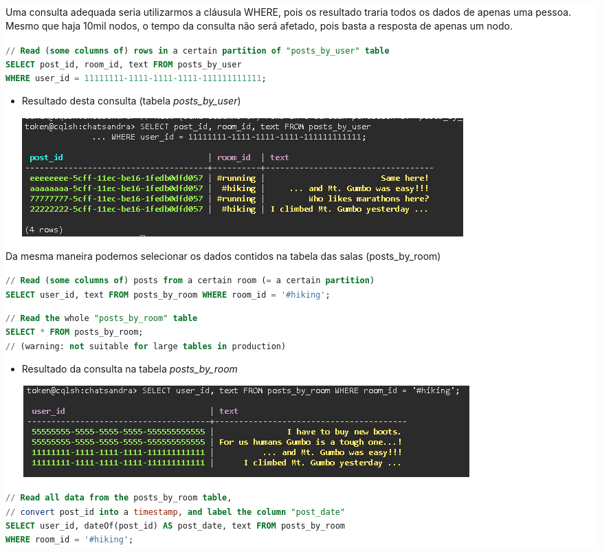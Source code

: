 Uma consulta adequada seria utilizarmos a cláusula WHERE, pois os resultado traria todos os dados de apenas uma pessoa. Mesmo que haja 10mil nodos, o tempo da consulta não será afetado, pois basta a resposta de apenas um nodo.

```sql
// Read (some columns of) rows in a certain partition of "posts_by_user" table
SELECT post_id, room_id, text FROM posts_by_user
WHERE user_id = 11111111-1111-1111-1111-111111111111;
```

- Resultado desta consulta (tabela *posts_by_user*)
    
    ![Untitled](img/Untitled%2013.png)
    

Da mesma maneira podemos selecionar os dados contidos na tabela das salas (posts_by_room)

```sql
// Read (some columns of) posts from a certain room (= a certain partition)
SELECT user_id, text FROM posts_by_room WHERE room_id = '#hiking';

```

```sql
// Read the whole "posts_by_room" table
SELECT * FROM posts_by_room;
// (warning: not suitable for large tables in production)
```

- Resultado da consulta na tabela *posts_by_room*
    
    ![Untitled](img/Untitled%2014.png)
    

```sql
// Read all data from the posts_by_room table,
// convert post_id into a timestamp, and label the column "post_date"
SELECT user_id, dateOf(post_id) AS post_date, text FROM posts_by_room
WHERE room_id = '#hiking';
```
